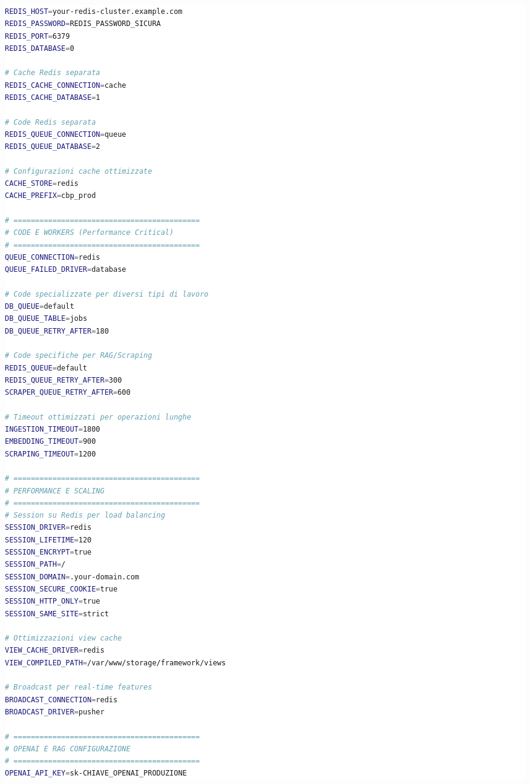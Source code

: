 ```bash
REDIS_HOST=your-redis-cluster.example.com
REDIS_PASSWORD=REDIS_PASSWORD_SICURA
REDIS_PORT=6379
REDIS_DATABASE=0

# Cache Redis separata
REDIS_CACHE_CONNECTION=cache
REDIS_CACHE_DATABASE=1

# Code Redis separata 
REDIS_QUEUE_CONNECTION=queue
REDIS_QUEUE_DATABASE=2

# Configurazioni cache ottimizzate
CACHE_STORE=redis
CACHE_PREFIX=cbp_prod

# ===========================================
# CODE E WORKERS (Performance Critical)
# ===========================================
QUEUE_CONNECTION=redis
QUEUE_FAILED_DRIVER=database

# Code specializzate per diversi tipi di lavoro
DB_QUEUE=default
DB_QUEUE_TABLE=jobs
DB_QUEUE_RETRY_AFTER=180

# Code specifiche per RAG/Scraping
REDIS_QUEUE=default
REDIS_QUEUE_RETRY_AFTER=300
SCRAPER_QUEUE_RETRY_AFTER=600

# Timeout ottimizzati per operazioni lunghe
INGESTION_TIMEOUT=1800
EMBEDDING_TIMEOUT=900
SCRAPING_TIMEOUT=1200

# ===========================================
# PERFORMANCE E SCALING
# ===========================================
# Session su Redis per load balancing
SESSION_DRIVER=redis
SESSION_LIFETIME=120
SESSION_ENCRYPT=true
SESSION_PATH=/
SESSION_DOMAIN=.your-domain.com
SESSION_SECURE_COOKIE=true
SESSION_HTTP_ONLY=true
SESSION_SAME_SITE=strict

# Ottimizzazioni view cache
VIEW_CACHE_DRIVER=redis
VIEW_COMPILED_PATH=/var/www/storage/framework/views

# Broadcast per real-time features
BROADCAST_CONNECTION=redis
BROADCAST_DRIVER=pusher

# ===========================================
# OPENAI E RAG CONFIGURAZIONE
# ===========================================
OPENAI_API_KEY=sk-CHIAVE_OPENAI_PRODUZIONE
```
